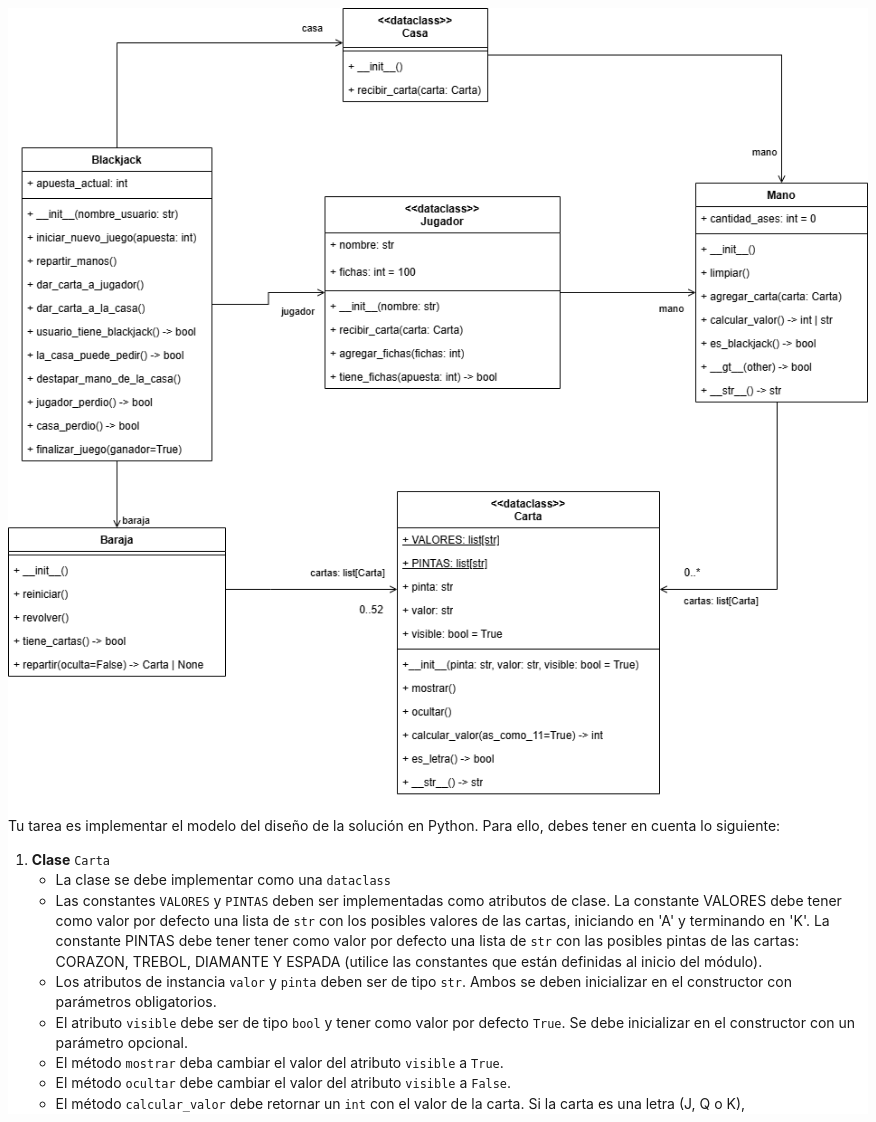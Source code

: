 ![La versión final del modelo del diseño de la solución](assets/images/modelo_3.png "Versión final del diseño de la solución")

Tu tarea es implementar el modelo del diseño de la solución en Python. Para ello, debes tener en cuenta lo siguiente:

1. **Clase** `Carta`
   - La clase se debe implementar como una `dataclass`
   - Las constantes `VALORES` y `PINTAS` deben ser implementadas como atributos de clase. La constante VALORES debe
   tener como valor por defecto una lista de `str` con los posibles valores de las cartas, iniciando en 'A' y terminando
   en 'K'. La constante PINTAS debe tener tener como valor por defecto una lista de `str` con las posibles pintas de las
    cartas: CORAZON, TREBOL, DIAMANTE Y ESPADA (utilice las constantes que están definidas al inicio del módulo).
   - Los atributos de instancia `valor` y `pinta` deben ser de tipo `str`. Ambos se deben inicializar en el constructor
   con parámetros obligatorios.
   - El atributo `visible` debe ser de tipo `bool` y tener como valor por defecto `True`. Se debe inicializar en
   el constructor con un parámetro opcional.
   - El método `mostrar` deba cambiar el valor del atributo `visible` a `True`.
   - El método `ocultar` debe cambiar el valor del atributo `visible` a `False`.
   - El método `calcular_valor` debe retornar un `int` con el valor de la carta. Si la carta es una letra (J, Q o K), 